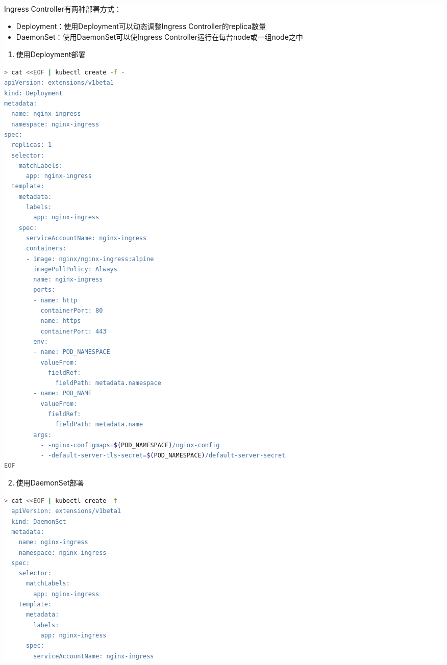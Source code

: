 Ingress Controller有两种部署方式：

* Deployment：使用Deployment可以动态调整Ingress Controller的replica数量
* DaemonSet：使用DaemonSet可以使Ingress Controller运行在每台node或一组node之中

1. 使用Deployment部署
```bash
> cat <<EOF | kubectl create -f -
apiVersion: extensions/v1beta1
kind: Deployment
metadata:
  name: nginx-ingress
  namespace: nginx-ingress
spec:
  replicas: 1
  selector:
    matchLabels:
      app: nginx-ingress
  template:
    metadata:
      labels:
        app: nginx-ingress
    spec:
      serviceAccountName: nginx-ingress
      containers:
      - image: nginx/nginx-ingress:alpine
        imagePullPolicy: Always
        name: nginx-ingress
        ports:
        - name: http
          containerPort: 80
        - name: https
          containerPort: 443
        env:
        - name: POD_NAMESPACE
          valueFrom:
            fieldRef:
              fieldPath: metadata.namespace
        - name: POD_NAME
          valueFrom:
            fieldRef:
              fieldPath: metadata.name
        args:
          - -nginx-configmaps=$(POD_NAMESPACE)/nginx-config
          - -default-server-tls-secret=$(POD_NAMESPACE)/default-server-secret
EOF
```
2. 使用DaemonSet部署
```bash
> cat <<EOF | kubectl create -f -
  apiVersion: extensions/v1beta1
  kind: DaemonSet
  metadata:
    name: nginx-ingress
    namespace: nginx-ingress
  spec:
    selector:
      matchLabels:
        app: nginx-ingress
    template:
      metadata:
        labels:
          app: nginx-ingress
      spec:
        serviceAccountName: nginx-ingress
```